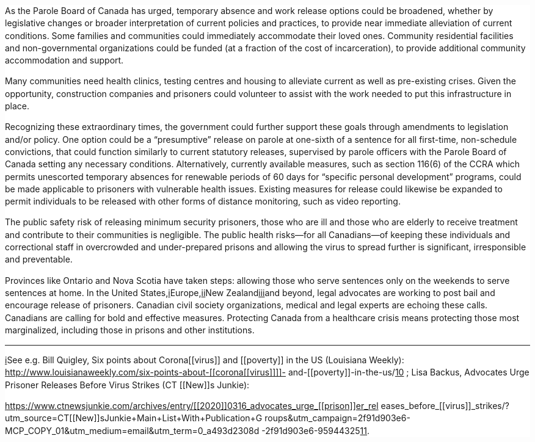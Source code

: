  
As the Parole Board of Canada has urged, temporary absence and work release 
options could be broadened, whether by legislative changes or broader 
interpretation of current policies and practices, to provide near immediate 
alleviation of current conditions. Some families and communities could 
immediately accommodate their loved ones. Community residential facilities and 
non-governmental organizations could be funded (at a fraction of the cost of 
incarceration), to provide additional community accommodation and support. 
 
 
Many communities need health clinics, testing centres and housing to alleviate 
current as well as pre-existing crises. Given the opportunity, construction 
companies and prisoners could volunteer to assist with the work needed to put 
this infrastructure in place. 
 
 
Recognizing these extraordinary times, the government could further support 
these goals through amendments to legislation and/or policy. One option could be
a “presumptive” release on parole at one-sixth of a sentence for all first-time,
non-schedule convictions, that could function similarly to current statutory 
releases, supervised by parole officers with the Parole Board of Canada setting 
any necessary conditions. Alternatively, currently available measures, such as 
section 116(6) of the CCRA which permits unescorted temporary absences for 
renewable periods of 60 days for “specific personal development” programs, could
be made applicable to prisoners with vulnerable health issues. Existing measures
for release could likewise be expanded to permit individuals to be released with
other forms of distance monitoring, such as video reporting.
 
 
The public safety risk of releasing minimum security prisoners, those who are 
ill and those who are elderly to receive treatment and contribute to their 
communities is negligible. The public health risks—for all Canadians—of keeping 
these individuals and correctional staff in overcrowded and under-prepared 
prisons and allowing the virus to spread further is significant, irresponsible 
and preventable.
 
 
Provinces like Ontario and Nova Scotia have taken steps: allowing those who 
serve sentences only on the weekends to serve sentences at home. In the United 
States,[i][6]Europe,[ii][7]New Zealand[iii][8]and beyond, legal advocates are 
working to post bail and encourage release of prisoners. Canadian civil society 
organizations, medical and legal experts are echoing these calls. Canadians are 
calling for bold and effective measures. Protecting Canada from a healthcare 
crisis means protecting those most marginalized, including those in prisons and 
other institutions. 
 
 

 ------------------------------------------------------------------------------ 

 
[i][9]See e.g. Bill Quigley, Six points about Corona[[virus]] and [[poverty]] in the US 
(Louisiana Weekly): http://www.louisianaweekly.com/six-points-about-[[corona[[virus]]]]-
and-[[poverty]]-in-the-us/[10] ; Lisa Backus, Advocates Urge Prisoner Releases 
Before Virus Strikes (CT [[New]]s Junkie):
 
https://www.ctnewsjunkie.com/archives/entry/[[2020]]0316_advocates_urge_[[prison]]er_rel
eases_before_[[virus]]_strikes/?utm_source=CT[[New]]sJunkie+Main+List+With+Publication+G
roups&utm_campaign=2f91d903e6-MCP_COPY_01&utm_medium=email&utm_term=0_a493d2308d
-2f91d903e6-95944325[11].
 

[1]: https://1.bp.blogspot.com/-5GMIJExzk5U/XpNH4RY7tDI/AAAAAAAAAwI/9xbnNo8R4xYIGAYa5XAS3f9xA3_Hm01QgCLcBGAsYHQ/s[[1600]]/CoronaVirusHeader.jpg (link)
[2]: https://1.bp.blogspot.com/-5GMIJExzk5U/XpNH4RY7tDI/AAAAAAAAAwI/9xbnNo8R4xYIGAYa5XAS3f9xA3_Hm01QgCLcBGAsYHQ/s320/CoronaVirusHeader.jpg (image)
[3]: https://aptnnews.ca/[[2020]]/03/23/[[covid-19]]-[[pandemic]]-plan-needed-for-canadas-[[jail]]s-and-[[prison]]s/ (link)
[4]: https://www.youtube.com/watch?v=a3gx_skSDX8 (link)
[5]: https://www.caefs.ca/caefs-calls-for-release-of-[[prison]]ers-at-risk-due-to-[[covid-19]]/ (link)
[6]: file:///C:/Users/Pamela%20Palmater/AppData/Local/Microsoft/Windows/INetCache/Content.Outlook/R6Z9UYVE/LTR%20to%20PMO-[[COVID]]19-[[April]][[2020]].docx#_edn1 (link)
[7]: file:///C:/Users/Pamela%20Palmater/AppData/Local/Microsoft/Windows/INetCache/Content.Outlook/R6Z9UYVE/LTR%20to%20PMO-[[COVID]]19-[[April]][[2020]].docx#_edn2 (link)
[8]: file:///C:/Users/Pamela%20Palmater/AppData/Local/Microsoft/Windows/INetCache/Content.Outlook/R6Z9UYVE/LTR%20to%20PMO-[[COVID]]19-[[April]][[2020]].docx#_edn3 (link)
[9]: file:///C:/Users/Pamela%20Palmater/AppData/Local/Microsoft/Windows/INetCache/Content.Outlook/R6Z9UYVE/LTR%20to%20PMO-[[COVID]]19-[[April]][[2020]].docx#_ednref1 (link)
[10]: http://www.louisianaweekly.com/six-points-about-[[corona[[virus]]]]-and-[[poverty]]-in-the-us/ (link)
[11]: https://www.ctnewsjunkie.com/archives/entry/[[2020]]0316_advocates_urge_[[prison]]er_releases_before_[[virus]]_strikes/?utm_source=CT[[New]]sJunkie+Main+List+With+Publication+Groups&utm_campaign=2f91d903e6-MCP_COPY_01&utm_medium=email&utm_term=0_a493d2308d-2f91d903e6-95944325 (link)
[12]: file:///C:/Users/Pamela%20Palmater/AppData/Local/Microsoft/Windows/INetCache/Content.Outlook/R6Z9UYVE/LTR%20to%20PMO-[[COVID]]19-[[April]][[2020]].docx#_ednref2 (link)
[13]: https://www.penalreform.org/resource/[[corona[[virus]]]]-[[health]]care-and-human-rights-of-people-in/ (link)
[14]: file:///C:/Users/Pamela%20Palmater/AppData/Local/Microsoft/Windows/INetCache/Content.Outlook/R6Z9UYVE/LTR%20to%20PMO-[[COVID]]19-[[April]][[2020]].docx#_ednref3 (link)
[15]: mailto:Bill.Blair@parl.gc.ca (link)
[16]: mailto:David.Lametti@parl.gc.ca (link)
[17]: mailto:jennifer.oades@pbc-clcc.gc.ca (link)
[18]: mailto:Anne.Kelly@csc-scc.gc.ca (link)
[19]: mailto:Justin.[[[[Trudeau]]]]@parl.gc.ca (link)
[20]: mailto:Andrew.Scheer@parl.gc.ca (link)
[21]: mailto:Yves-Francois.Blnachet@parl.gc.ca (link)
[22]: mailto:Jagmeet.Singh@parl.gc.ca (link)
[23]: https://policyoptions.irpp.org/magazines/march-[[2020]]/time-running-out-to-protect-[[prison]]ers-and-[[prison]]-staff-from-calami (link)
[24]: https://sencanada.ca/en/senators/pate-kim/ (link)